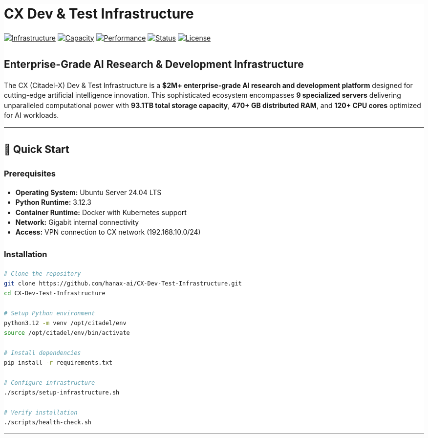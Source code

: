 # CX Dev & Test Infrastructure

[![Infrastructure](https://img.shields.io/badge/Infrastructure-9%20Servers-blue)](https://github.com/hanax-ai/CX-Dev-Test-Infrastructure)
[![Capacity](https://img.shields.io/badge/Total%20Capacity-93TB%20Storage-green)](#-infrastructure-architecture)
[![Performance](https://img.shields.io/badge/Performance-Enterprise%20Grade-orange)](#-performance-benchmarks)
[![Status](https://img.shields.io/badge/Status-Production%20Ready-success)](#-quick-start)
[![License](https://img.shields.io/badge/License-Enterprise-red)](#-license)

## Enterprise-Grade AI Research & Development Infrastructure

The CX (Citadel-X) Dev & Test Infrastructure is a **$2M+ enterprise-grade AI research and development platform** designed for cutting-edge artificial intelligence innovation. This sophisticated ecosystem encompasses **9 specialized servers** delivering unparalleled computational power with **93.1TB total storage capacity**, **470+ GB distributed RAM**, and **120+ CPU cores** optimized for AI workloads.

---

## 🚀 Quick Start

### Prerequisites

- **Operating System:** Ubuntu Server 24.04 LTS
- **Python Runtime:** 3.12.3
- **Container Runtime:** Docker with Kubernetes support
- **Network:** Gigabit internal connectivity
- **Access:** VPN connection to CX network (192.168.10.0/24)

### Installation

```bash
# Clone the repository
git clone https://github.com/hanax-ai/CX-Dev-Test-Infrastructure.git
cd CX-Dev-Test-Infrastructure

# Setup Python environment
python3.12 -m venv /opt/citadel/env
source /opt/citadel/env/bin/activate

# Install dependencies
pip install -r requirements.txt

# Configure infrastructure
./scripts/setup-infrastructure.sh

# Verify installation
./scripts/health-check.sh
```

---